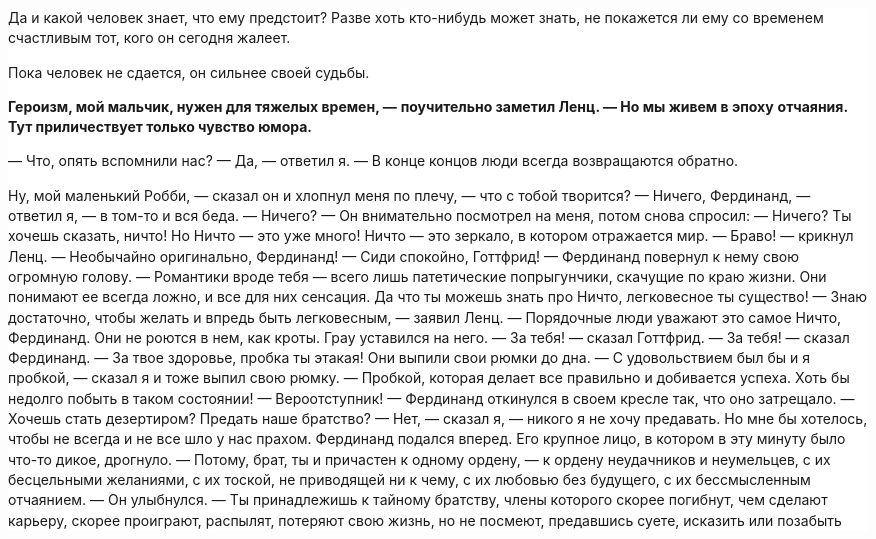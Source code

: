 

 Да и какой человек знает, что ему предстоит? Разве
хоть кто-нибудь может знать, не покажется ли ему со
временем счастливым тот, кого он сегодня жалеет.



Пока человек не сдается, он сильнее своей
судьбы.



 **Героизм, мой мальчик, нужен для тяжелых времен, —**
**поучительно заметил Ленц. — Но мы живем в эпоху**
**отчаяния. Тут приличествует только чувство юмора.**

 

— Что, опять вспомнили нас?
— Да, — ответил я. — В конце концов люди всегда
возвращаются обратно.



 Ну, мой маленький Робби, — сказал он и хлопнул
меня по плечу, — что с тобой творится?
— Ничего, Фердинанд, — ответил я, — в том-то и вся
беда.
— Ничего? — Он внимательно посмотрел на меня, потом
снова спросил: — Ничего? Ты хочешь сказать, ничто! Но
Ничто — это уже много! Ничто — это зеркало, в котором
отражается мир.
— Браво! — крикнул Ленц. — Необычайно оригинально,
Фердинанд!
— Сиди спокойно, Готтфрид! — Фердинанд повернул к
нему свою огромную голову. — Романтики вроде тебя —
всего лишь патетические попрыгунчики, скачущие по краю
жизни. Они понимают ее всегда ложно, и все для них
сенсация. Да что ты можешь знать про Ничто, легковесное
ты существо!
— Знаю достаточно, чтобы желать и впредь быть
легковесным, — заявил Ленц. — Порядочные люди уважают
это самое Ничто, Фердинанд. Они не роются в нем, как
кроты.
Грау уставился на него.
— За тебя! — сказал Готтфрид.
— За тебя! — сказал Фердинанд. — За твое здоровье,
пробка ты этакая!
Они выпили свои рюмки до дна.
— С удовольствием был бы и я пробкой, — сказал я и
тоже выпил свою рюмку. — Пробкой, которая делает все
правильно и добивается успеха. Хоть бы недолго побыть в
таком состоянии!
— Вероотступник! — Фердинанд откинулся в своем кресле
так, что оно затрещало. — Хочешь стать дезертиром?
Предать наше братство?
— Нет, — сказал я, — никого я не хочу предавать. Но
мне бы хотелось, чтобы не всегда и не все шло у нас
прахом.
Фердинанд подался вперед. Его крупное лицо, в котором
в эту минуту было что-то дикое, дрогнуло.
— Потому, брат, ты и причастен к одному ордену, — к
ордену неудачников и неумельцев, с их бесцельными
желаниями, с их тоской, не приводящей ни к чему, с их
любовью без будущего, с их бессмысленным отчаянием. —
Он улыбнулся. — Ты принадлежишь к тайному братству,
члены которого скорее погибнут, чем сделают карьеру,
скорее проиграют, распылят, потеряют свою жизнь, но не
посмеют, предавшись суете, исказить или позабыть